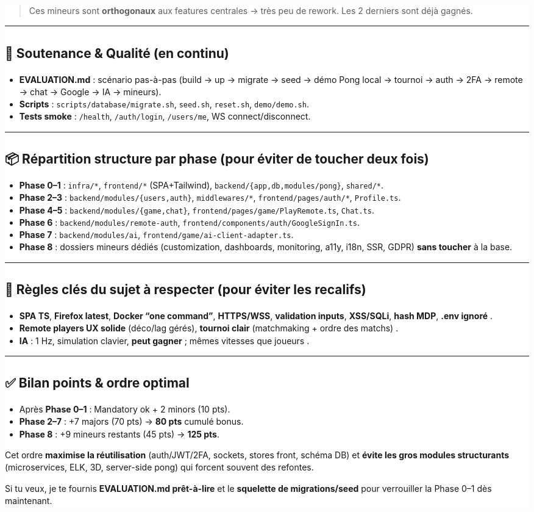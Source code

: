 > Ces mineurs sont **orthogonaux** aux features centrales → très peu de rework. Les 2 derniers sont déjà gagnés.

---

## 🧪 Soutenance & Qualité (en continu)

* **EVALUATION.md** : scénario pas-à-pas (build → up → migrate → seed → démo Pong local → tournoi → auth → 2FA → remote → chat → Google → IA → mineurs).
* **Scripts** : `scripts/database/migrate.sh`, `seed.sh`, `reset.sh`, `demo/demo.sh`.
* **Tests smoke** : `/health`, `/auth/login`, `/users/me`, WS connect/disconnect.

---

## 📦 Répartition structure par phase (pour éviter de toucher deux fois)

* **Phase 0–1** : `infra/*`, `frontend/*` (SPA+Tailwind), `backend/{app,db,modules/pong}`, `shared/*`.
* **Phase 2–3** : `backend/modules/{users,auth}`, `middlewares/*`, `frontend/pages/auth/*`, `Profile.ts`.
* **Phase 4–5** : `backend/modules/{game,chat}`, `frontend/pages/game/PlayRemote.ts`, `Chat.ts`.
* **Phase 6** : `backend/modules/remote-auth`, `frontend/components/auth/GoogleSignIn.ts`.
* **Phase 7** : `backend/modules/ai`, `frontend/game/ai-client-adapter.ts`.
* **Phase 8** : dossiers mineurs dédiés (customization, dashboards, monitoring, a11y, i18n, SSR, GDPR) **sans toucher** à la base.

---

## 🧭 Règles clés du sujet à respecter (pour éviter les recalifs)

* **SPA TS**, **Firefox latest**, **Docker “one command”**, **HTTPS/WSS**, **validation inputs**, **XSS/SQLi**, **hash MDP**, **.env ignoré** .
* **Remote players UX solide** (déco/lag gérés), **tournoi clair** (matchmaking + ordre des matchs) .
* **IA** : 1 Hz, simulation clavier, **peut gagner** ; mêmes vitesses que joueurs .

---

## ✅ Bilan points & ordre optimal

* Après **Phase 0–1** : Mandatory ok + 2 minors (10 pts).
* **Phase 2–7** : +7 majors (70 pts) → **80 pts** cumulé bonus.
* **Phase 8** : +9 mineurs restants (45 pts) → **125 pts**.

Cet ordre **maximise la réutilisation** (auth/JWT/2FA, sockets, stores front, schéma DB) et **évite les gros modules structurants** (microservices, ELK, 3D, server-side pong) qui forcent souvent des refontes.

Si tu veux, je te fournis **EVALUATION.md prêt-à-lire** et le **squelette de migrations/seed** pour verrouiller la Phase 0–1 dès maintenant.
